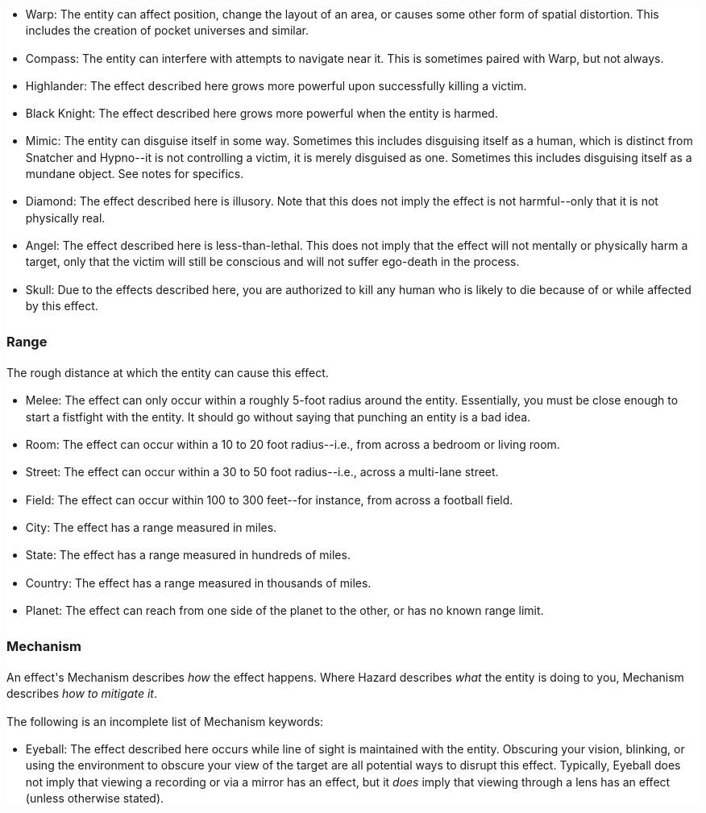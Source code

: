 - Warp: The entity can affect position, change the layout of an area, or causes some other form of spatial distortion. This includes the creation of pocket universes and similar.

- Compass: The entity can interfere with attempts to navigate near it. This is sometimes paired with Warp, but not always.

- Highlander: The effect described here grows more powerful upon successfully killing a victim.

- Black Knight: The effect described here grows more powerful when the entity is harmed.

- Mimic: The entity can disguise itself in some way. Sometimes this includes disguising itself as a human, which is distinct from Snatcher and Hypno--it is not controlling a victim, it is merely disguised as one. Sometimes this includes disguising itself as a mundane object. See notes for specifics.

- Diamond: The effect described here is illusory. Note that this does not imply the effect is not harmful--only that it is not physically real.

- Angel: The effect described here is less-than-lethal. This does not imply that the effect will not mentally or physically harm a target, only that the victim will still be conscious and will not suffer ego-death in the process.

- Skull: Due to the effects described here, you are authorized to kill any human who is likely to die because of or while affected by this effect.

### Range

The rough distance at which the entity can cause this effect.

- Melee: The effect can only occur within a roughly 5-foot radius around the entity. Essentially, you must be close enough to start a fistfight with the entity. It should go without saying that punching an entity is a bad idea.

- Room: The effect can occur within a 10 to 20 foot radius--i.e., from across a bedroom or living room.

- Street: The effect can occur within a 30 to 50 foot radius--i.e., across a multi-lane street.

- Field: The effect can occur within 100 to 300 feet--for instance, from across a football field.

- City: The effect has a range measured in miles.

- State: The effect has a range measured in hundreds of miles.

- Country: The effect has a range measured in thousands of miles.

- Planet: The effect can reach from one side of the planet to the other, or has no known range limit.

### Mechanism

An effect's Mechanism describes *how* the effect happens. Where Hazard describes *what* the entity is doing to you, Mechanism describes *how to mitigate it*.

The following is an incomplete list of Mechanism keywords:

- Eyeball: The effect described here occurs while line of sight is maintained with the entity. Obscuring your vision, blinking, or using the environment to obscure your view of the target are all potential ways to disrupt this effect. Typically, Eyeball does not imply that viewing a recording or via a mirror has an effect, but it *does* imply that viewing through a lens has an effect (unless otherwise stated).
